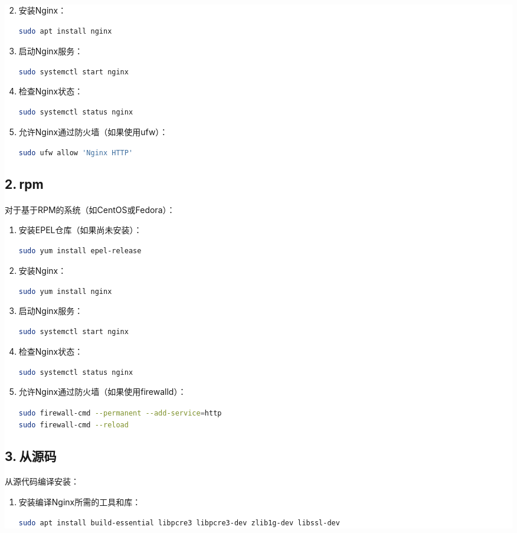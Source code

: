 2. 安装Nginx：
   ```bash
   sudo apt install nginx
   ```

3. 启动Nginx服务：
   ```bash
   sudo systemctl start nginx
   ```

4. 检查Nginx状态：
   ```bash
   sudo systemctl status nginx
   ```

5. 允许Nginx通过防火墙（如果使用ufw）：
   ```bash
   sudo ufw allow 'Nginx HTTP'
   ```

## 2. rpm

对于基于RPM的系统（如CentOS或Fedora）：

1. 安装EPEL仓库（如果尚未安装）：
   ```bash
   sudo yum install epel-release
   ```

2. 安装Nginx：
   ```bash
   sudo yum install nginx
   ```

3. 启动Nginx服务：
   ```bash
   sudo systemctl start nginx
   ```

4. 检查Nginx状态：
   ```bash
   sudo systemctl status nginx
   ```

5. 允许Nginx通过防火墙（如果使用firewalld）：
   ```bash
   sudo firewall-cmd --permanent --add-service=http
   sudo firewall-cmd --reload
   ```

## 3. 从源码

从源代码编译安装：

1. 安装编译Nginx所需的工具和库：
   ```bash
   sudo apt install build-essential libpcre3 libpcre3-dev zlib1g-dev libssl-dev
   ```
